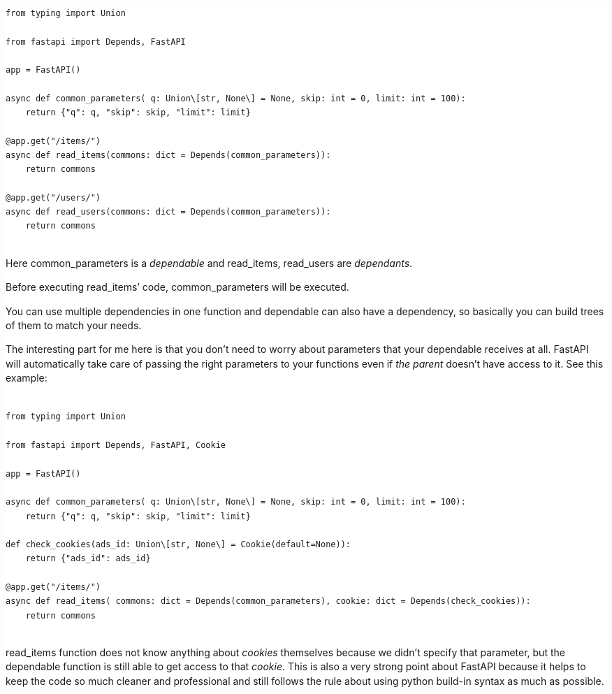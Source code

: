```
from typing import Union

from fastapi import Depends, FastAPI

app = FastAPI()

async def common_parameters( q: Union\[str, None\] = None, skip: int = 0, limit: int = 100):  
    return {"q": q, "skip": skip, "limit": limit}

@app.get("/items/")  
async def read_items(commons: dict = Depends(common_parameters)):  
    return commons

@app.get("/users/")  
async def read_users(commons: dict = Depends(common_parameters)):  
    return commons


```

Here common_parameters is a _dependable_ and read\_items, read\_users are _dependants_.

Before executing read\_items’ code, common\_parameters will be executed.

You can use multiple dependencies in one function and dependable can also have a dependency, so basically you can build trees of them to match your needs.

The interesting part for me here is that you don’t need to worry about parameters that your dependable receives at all. FastAPI will automatically take care of passing the right parameters to your functions even if _the parent_ doesn’t have access to it. See this example:

```
  
from typing import Union

from fastapi import Depends, FastAPI, Cookie

app = FastAPI()

async def common_parameters( q: Union\[str, None\] = None, skip: int = 0, limit: int = 100):  
    return {"q": q, "skip": skip, "limit": limit}

def check_cookies(ads_id: Union\[str, None\] = Cookie(default=None)):  
    return {"ads_id": ads_id}

@app.get("/items/")  
async def read_items( commons: dict = Depends(common_parameters), cookie: dict = Depends(check_cookies)):  
    return commons


```

read_items function does not know anything about _cookies_ themselves because we didn’t specify that parameter, but the dependable function is still able to get access to that _cookie_. This is also a very strong point about FastAPI because it helps to keep the code so much cleaner and professional and still follows the rule about using python build-in syntax as much as possible.
